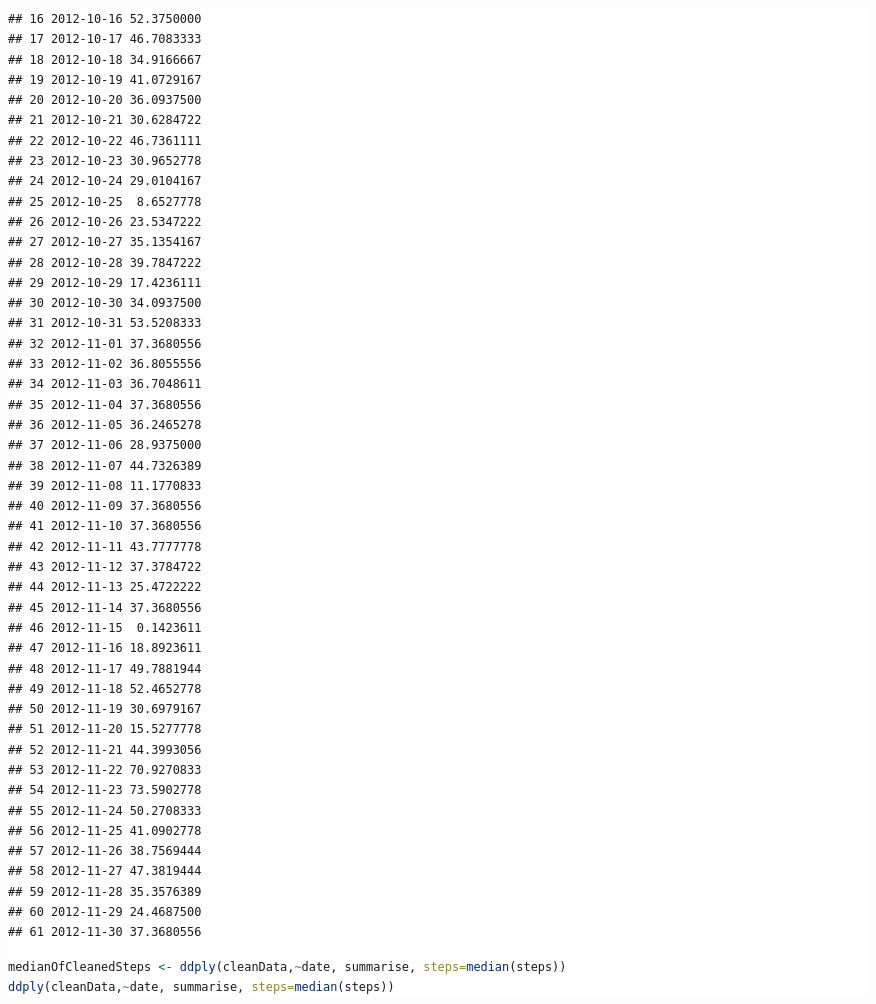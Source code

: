 ```
## 16 2012-10-16 52.3750000
## 17 2012-10-17 46.7083333
## 18 2012-10-18 34.9166667
## 19 2012-10-19 41.0729167
## 20 2012-10-20 36.0937500
## 21 2012-10-21 30.6284722
## 22 2012-10-22 46.7361111
## 23 2012-10-23 30.9652778
## 24 2012-10-24 29.0104167
## 25 2012-10-25  8.6527778
## 26 2012-10-26 23.5347222
## 27 2012-10-27 35.1354167
## 28 2012-10-28 39.7847222
## 29 2012-10-29 17.4236111
## 30 2012-10-30 34.0937500
## 31 2012-10-31 53.5208333
## 32 2012-11-01 37.3680556
## 33 2012-11-02 36.8055556
## 34 2012-11-03 36.7048611
## 35 2012-11-04 37.3680556
## 36 2012-11-05 36.2465278
## 37 2012-11-06 28.9375000
## 38 2012-11-07 44.7326389
## 39 2012-11-08 11.1770833
## 40 2012-11-09 37.3680556
## 41 2012-11-10 37.3680556
## 42 2012-11-11 43.7777778
## 43 2012-11-12 37.3784722
## 44 2012-11-13 25.4722222
## 45 2012-11-14 37.3680556
## 46 2012-11-15  0.1423611
## 47 2012-11-16 18.8923611
## 48 2012-11-17 49.7881944
## 49 2012-11-18 52.4652778
## 50 2012-11-19 30.6979167
## 51 2012-11-20 15.5277778
## 52 2012-11-21 44.3993056
## 53 2012-11-22 70.9270833
## 54 2012-11-23 73.5902778
## 55 2012-11-24 50.2708333
## 56 2012-11-25 41.0902778
## 57 2012-11-26 38.7569444
## 58 2012-11-27 47.3819444
## 59 2012-11-28 35.3576389
## 60 2012-11-29 24.4687500
## 61 2012-11-30 37.3680556
```

```r
medianOfCleanedSteps <- ddply(cleanData,~date, summarise, steps=median(steps))
ddply(cleanData,~date, summarise, steps=median(steps))
```
